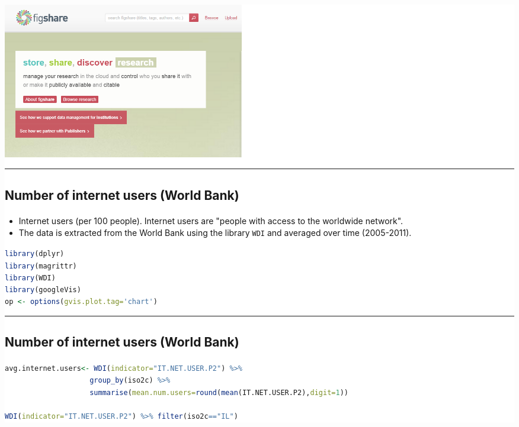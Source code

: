 <img src="./img/figshare.png" alt="Drawing" style="width: 400px;"/>

---

## Number of internet users (World Bank)

- Internet users (per 100 people). Internet users are "people with access to the worldwide network".
- The data is extracted from the World Bank using the library `WDI` and averaged over time (2005-2011). 


```r
library(dplyr)
library(magrittr)
library(WDI)
library(googleVis)
op <- options(gvis.plot.tag='chart')
```


---


## Number of internet users (World Bank)



```r
avg.internet.users<- WDI(indicator="IT.NET.USER.P2") %>% 
                    group_by(iso2c) %>% 
                    summarise(mean.num.users=round(mean(IT.NET.USER.P2),digit=1))

WDI(indicator="IT.NET.USER.P2") %>% filter(iso2c=="IL")
```
